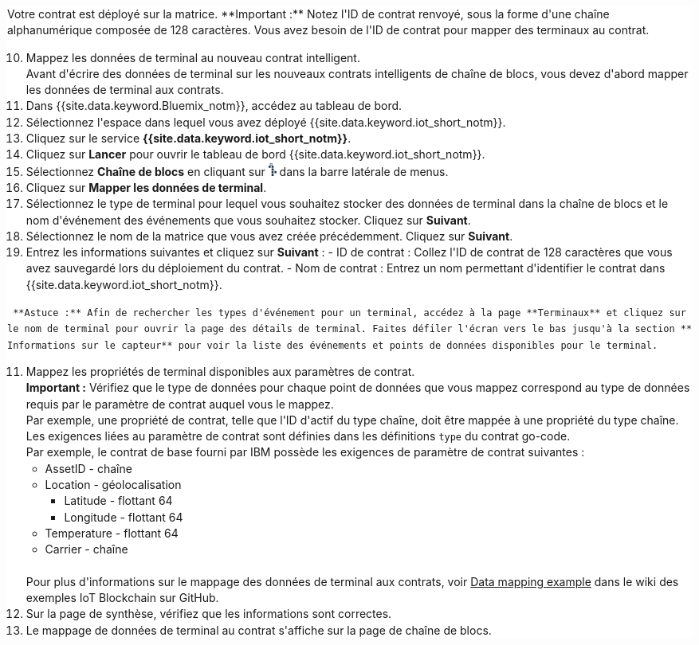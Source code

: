   ```
  ```  
  </ul>  
  Votre contrat est déployé sur la matrice.  
  **Important :** Notez l'ID de contrat renvoyé, sous la forme d'une chaîne alphanumérique composée de 128 caractères. Vous avez besoin de l'ID de contrat pour mapper des terminaux au contrat.  

10. Mappez les données de terminal au nouveau contrat intelligent.  
  Avant d'écrire des données de terminal sur les nouveaux contrats intelligents de chaîne de blocs, vous devez d'abord mapper les données de terminal aux contrats.  
   1. Dans {{site.data.keyword.Bluemix_notm}}, accédez au tableau de bord.
   2. Sélectionnez l'espace dans lequel vous avez déployé {{site.data.keyword.iot_short_notm}}.
   3. Cliquez sur le service **{{site.data.keyword.iot_short_notm}}**.
   4. Cliquez sur **Lancer** pour ouvrir le tableau de bord {{site.data.keyword.iot_short_notm}}.
   5. Sélectionnez **Chaîne de blocs** en cliquant sur ![Chaîne de blocs.](images/platform_blockchain.png "Chaîne de blocs") dans la barre latérale de menus.
   6. Cliquez sur **Mapper les données de terminal**.
   7. Sélectionnez le type de terminal pour lequel vous souhaitez stocker des données de terminal dans la chaîne de blocs et le nom d'événement des événements que vous souhaitez stocker. Cliquez sur **Suivant**.
   8. Sélectionnez le nom de la matrice que vous avez créée précédemment. Cliquez sur **Suivant**.
   9. Entrez les informations suivantes et cliquez sur **Suivant** :
     - ID de contrat : Collez l'ID de contrat de 128 caractères que vous avez sauvegardé lors du déploiement du contrat.
     - Nom de contrat : Entrez un nom permettant d'identifier le contrat dans {{site.data.keyword.iot_short_notm}}.
     
     **Astuce :** Afin de rechercher les types d'événement pour un terminal, accédez à la page **Terminaux** et cliquez sur le nom de terminal pour ouvrir la page des détails de terminal. Faites défiler l'écran vers le bas jusqu'à la section **Informations sur le capteur** pour voir la liste des événements et points de données disponibles pour le terminal.

   11. Mappez les propriétés de terminal disponibles aux paramètres de contrat.   
   **Important :** Vérifiez que le type de données pour chaque point de données que vous mappez correspond au type de données requis par le paramètre de contrat auquel vous le mappez.  
   Par exemple, une propriété de contrat, telle que l'ID d'actif du type chaîne, doit être mappée à une propriété du type chaîne. Les exigences liées au paramètre de contrat sont définies dans les définitions `type` du contrat go-code.  
   Par exemple, le contrat de base fourni par IBM possède les exigences de paramètre de contrat suivantes :  
    <ul>
    <li>  AssetID - chaîne
    <li>  Location - géolocalisation  
    <ul>
    <li> Latitude - flottant 64
    <li>  Longitude - flottant 64
    </ul>
    <li>  Temperature - flottant 64  
    <li>  Carrier - chaîne   
    </ul>  
    Pour plus d'informations sur le mappage des données de terminal aux contrats, voir [Data mapping example](https://github.com/ibm-watson-iot/blockchain-samples/wiki/Data-mapping-example) dans le wiki des exemples IoT Blockchain sur GitHub.
   12. Sur la page de synthèse, vérifiez que les informations sont correctes.
   13. Le mappage de données de terminal au contrat s'affiche sur la page de chaîne de blocs.
